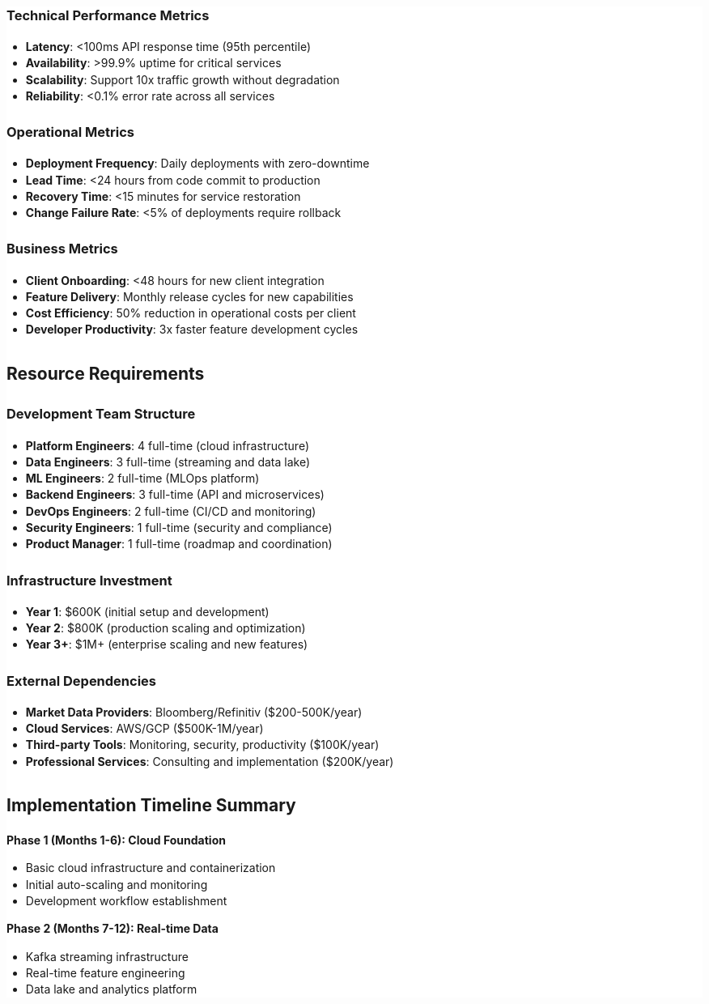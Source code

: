 ### Technical Performance Metrics
- **Latency**: <100ms API response time (95th percentile)
- **Availability**: >99.9% uptime for critical services
- **Scalability**: Support 10x traffic growth without degradation
- **Reliability**: <0.1% error rate across all services

### Operational Metrics
- **Deployment Frequency**: Daily deployments with zero-downtime
- **Lead Time**: <24 hours from code commit to production
- **Recovery Time**: <15 minutes for service restoration
- **Change Failure Rate**: <5% of deployments require rollback

### Business Metrics
- **Client Onboarding**: <48 hours for new client integration
- **Feature Delivery**: Monthly release cycles for new capabilities
- **Cost Efficiency**: 50% reduction in operational costs per client
- **Developer Productivity**: 3x faster feature development cycles

## Resource Requirements

### Development Team Structure
- **Platform Engineers**: 4 full-time (cloud infrastructure)
- **Data Engineers**: 3 full-time (streaming and data lake)
- **ML Engineers**: 2 full-time (MLOps platform)
- **Backend Engineers**: 3 full-time (API and microservices)
- **DevOps Engineers**: 2 full-time (CI/CD and monitoring)
- **Security Engineers**: 1 full-time (security and compliance)
- **Product Manager**: 1 full-time (roadmap and coordination)

### Infrastructure Investment
- **Year 1**: $600K (initial setup and development)
- **Year 2**: $800K (production scaling and optimization)
- **Year 3+**: $1M+ (enterprise scaling and new features)

### External Dependencies
- **Market Data Providers**: Bloomberg/Refinitiv ($200-500K/year)
- **Cloud Services**: AWS/GCP ($500K-1M/year)
- **Third-party Tools**: Monitoring, security, productivity ($100K/year)
- **Professional Services**: Consulting and implementation ($200K/year)

## Implementation Timeline Summary

**Phase 1 (Months 1-6): Cloud Foundation**
- Basic cloud infrastructure and containerization
- Initial auto-scaling and monitoring
- Development workflow establishment

**Phase 2 (Months 7-12): Real-time Data**
- Kafka streaming infrastructure
- Real-time feature engineering
- Data lake and analytics platform
